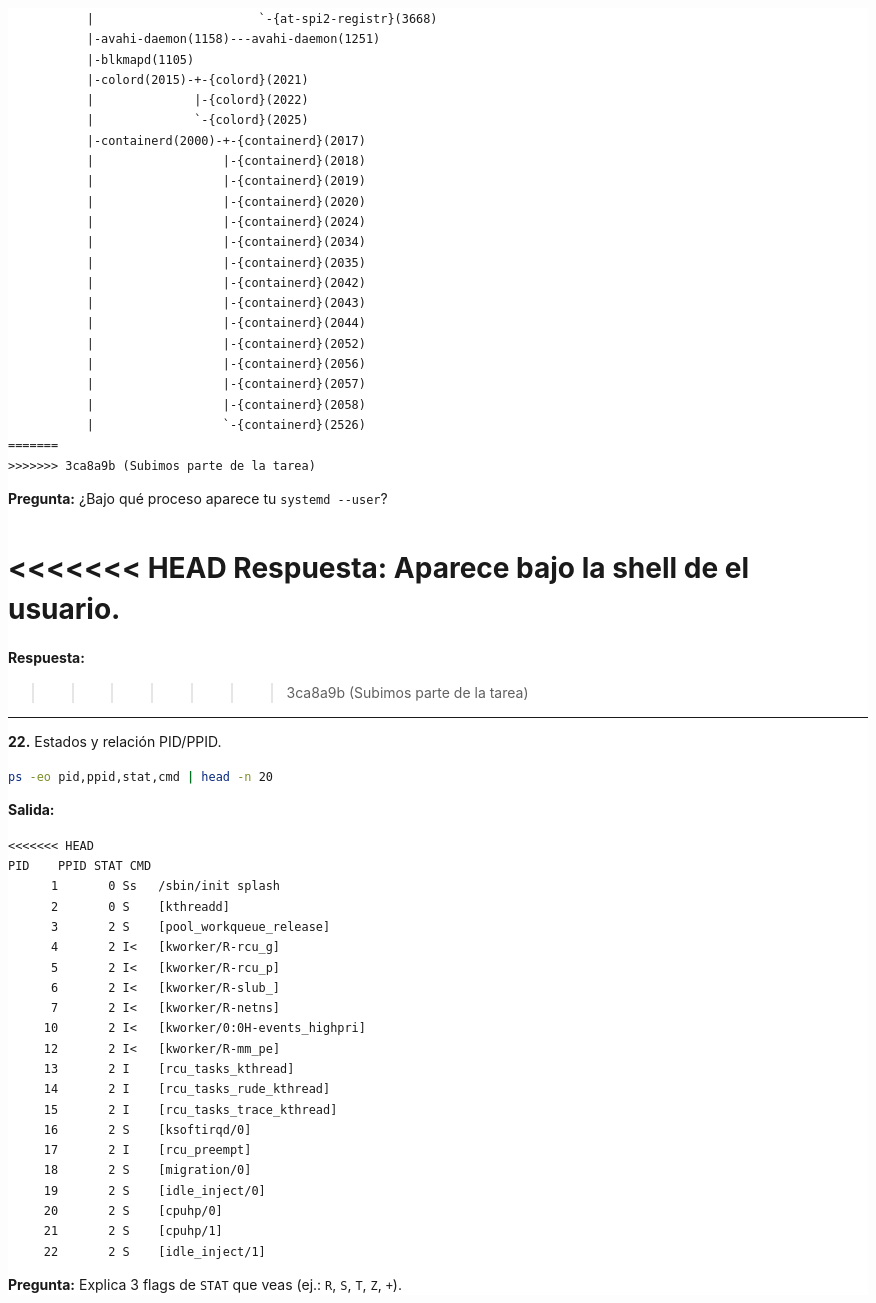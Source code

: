 ```text
           |                       `-{at-spi2-registr}(3668)
           |-avahi-daemon(1158)---avahi-daemon(1251)
           |-blkmapd(1105)
           |-colord(2015)-+-{colord}(2021)
           |              |-{colord}(2022)
           |              `-{colord}(2025)
           |-containerd(2000)-+-{containerd}(2017)
           |                  |-{containerd}(2018)
           |                  |-{containerd}(2019)
           |                  |-{containerd}(2020)
           |                  |-{containerd}(2024)
           |                  |-{containerd}(2034)
           |                  |-{containerd}(2035)
           |                  |-{containerd}(2042)
           |                  |-{containerd}(2043)
           |                  |-{containerd}(2044)
           |                  |-{containerd}(2052)
           |                  |-{containerd}(2056)
           |                  |-{containerd}(2057)
           |                  |-{containerd}(2058)
           |                  `-{containerd}(2526)
=======
>>>>>>> 3ca8a9b (Subimos parte de la tarea)

```
**Pregunta:** ¿Bajo qué proceso aparece tu `systemd --user`?  

<<<<<<< HEAD
**Respuesta:** Aparece bajo la shell de el usuario.
=======
**Respuesta:**
>>>>>>> 3ca8a9b (Subimos parte de la tarea)

---

**22.** Estados y relación PID/PPID.

```bash
ps -eo pid,ppid,stat,cmd | head -n 20
```
**Salida:**

```text
<<<<<<< HEAD
PID    PPID STAT CMD
      1       0 Ss   /sbin/init splash
      2       0 S    [kthreadd]
      3       2 S    [pool_workqueue_release]
      4       2 I<   [kworker/R-rcu_g]
      5       2 I<   [kworker/R-rcu_p]
      6       2 I<   [kworker/R-slub_]
      7       2 I<   [kworker/R-netns]
     10       2 I<   [kworker/0:0H-events_highpri]
     12       2 I<   [kworker/R-mm_pe]
     13       2 I    [rcu_tasks_kthread]
     14       2 I    [rcu_tasks_rude_kthread]
     15       2 I    [rcu_tasks_trace_kthread]
     16       2 S    [ksoftirqd/0]
     17       2 I    [rcu_preempt]
     18       2 S    [migration/0]
     19       2 S    [idle_inject/0]
     20       2 S    [cpuhp/0]
     21       2 S    [cpuhp/1]
     22       2 S    [idle_inject/1]
```
**Pregunta:** Explica 3 flags de `STAT` que veas (ej.: `R`, `S`, `T`, `Z`, `+`).  
